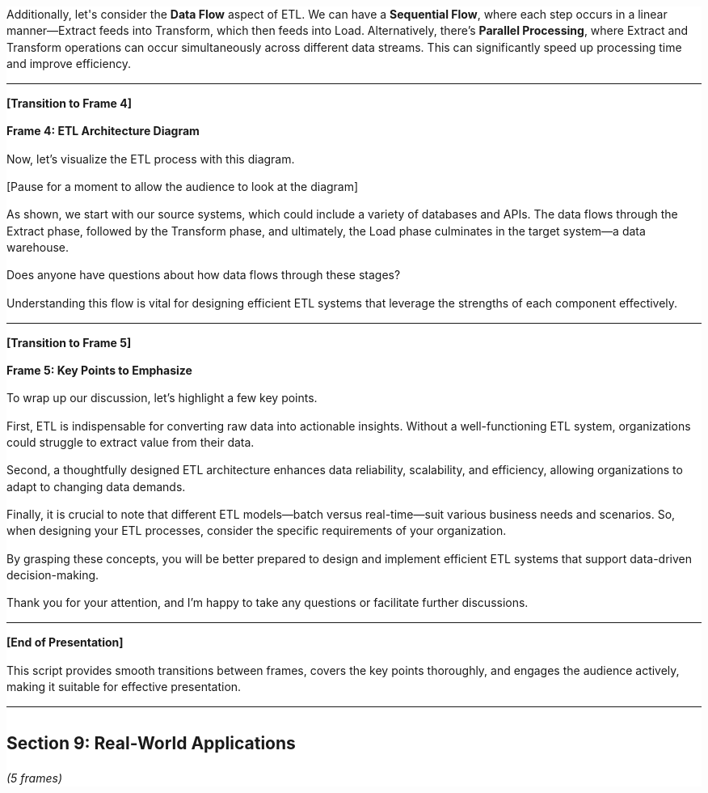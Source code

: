 Additionally, let's consider the **Data Flow** aspect of ETL. We can have a **Sequential Flow**, where each step occurs in a linear manner—Extract feeds into Transform, which then feeds into Load. Alternatively, there’s **Parallel Processing**, where Extract and Transform operations can occur simultaneously across different data streams. This can significantly speed up processing time and improve efficiency.

---

**[Transition to Frame 4]**

**Frame 4: ETL Architecture Diagram**

Now, let’s visualize the ETL process with this diagram. 

[Pause for a moment to allow the audience to look at the diagram]

As shown, we start with our source systems, which could include a variety of databases and APIs. The data flows through the Extract phase, followed by the Transform phase, and ultimately, the Load phase culminates in the target system—a data warehouse. 

Does anyone have questions about how data flows through these stages? 

Understanding this flow is vital for designing efficient ETL systems that leverage the strengths of each component effectively.

---

**[Transition to Frame 5]**

**Frame 5: Key Points to Emphasize**

To wrap up our discussion, let’s highlight a few key points.

First, ETL is indispensable for converting raw data into actionable insights. Without a well-functioning ETL system, organizations could struggle to extract value from their data.

Second, a thoughtfully designed ETL architecture enhances data reliability, scalability, and efficiency, allowing organizations to adapt to changing data demands.

Finally, it is crucial to note that different ETL models—batch versus real-time—suit various business needs and scenarios. So, when designing your ETL processes, consider the specific requirements of your organization.

By grasping these concepts, you will be better prepared to design and implement efficient ETL systems that support data-driven decision-making. 

Thank you for your attention, and I’m happy to take any questions or facilitate further discussions.

--- 

**[End of Presentation]** 

This script provides smooth transitions between frames, covers the key points thoroughly, and engages the audience actively, making it suitable for effective presentation.

---

## Section 9: Real-World Applications
*(5 frames)*
